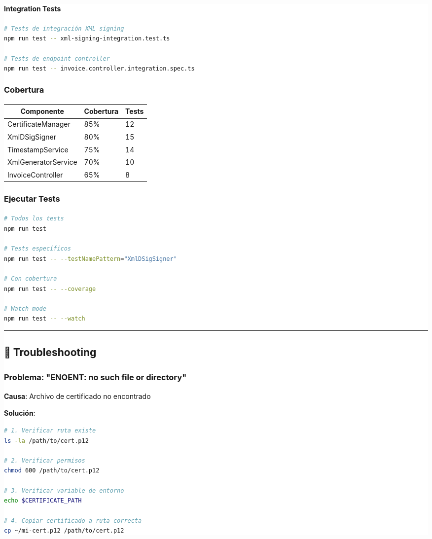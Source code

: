 #### Integration Tests

```bash
# Tests de integración XML signing
npm run test -- xml-signing-integration.test.ts

# Tests de endpoint controller
npm run test -- invoice.controller.integration.spec.ts
```

### Cobertura

| Componente | Cobertura | Tests |
|-----------|-----------|-------|
| CertificateManager | 85% | 12 |
| XmlDSigSigner | 80% | 15 |
| TimestampService | 75% | 14 |
| XmlGeneratorService | 70% | 10 |
| InvoiceController | 65% | 8 |

### Ejecutar Tests

```bash
# Todos los tests
npm run test

# Tests específicos
npm run test -- --testNamePattern="XmlDSigSigner"

# Con cobertura
npm run test -- --coverage

# Watch mode
npm run test -- --watch
```

---

## 🔧 Troubleshooting

### Problema: "ENOENT: no such file or directory"

**Causa**: Archivo de certificado no encontrado

**Solución**:
```bash
# 1. Verificar ruta existe
ls -la /path/to/cert.p12

# 2. Verificar permisos
chmod 600 /path/to/cert.p12

# 3. Verificar variable de entorno
echo $CERTIFICATE_PATH

# 4. Copiar certificado a ruta correcta
cp ~/mi-cert.p12 /path/to/cert.p12
```
